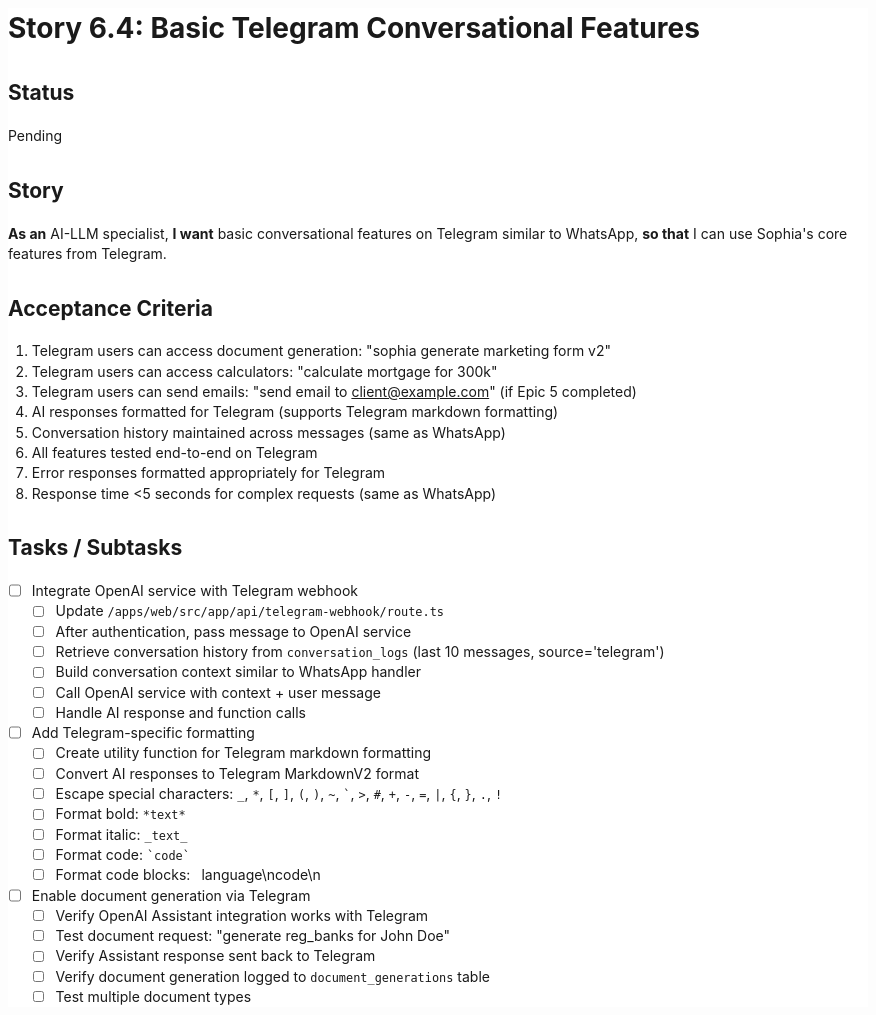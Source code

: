 # Story 6.4: Basic Telegram Conversational Features

## Status

Pending

## Story

**As an** AI-LLM specialist,
**I want** basic conversational features on Telegram similar to WhatsApp,
**so that** I can use Sophia's core features from Telegram.

## Acceptance Criteria

1. Telegram users can access document generation: "sophia generate marketing form v2"
2. Telegram users can access calculators: "calculate mortgage for 300k"
3. Telegram users can send emails: "send email to client@example.com" (if Epic 5 completed)
4. AI responses formatted for Telegram (supports Telegram markdown formatting)
5. Conversation history maintained across messages (same as WhatsApp)
6. All features tested end-to-end on Telegram
7. Error responses formatted appropriately for Telegram
8. Response time <5 seconds for complex requests (same as WhatsApp)

## Tasks / Subtasks

- [ ] Integrate OpenAI service with Telegram webhook
  - [ ] Update `/apps/web/src/app/api/telegram-webhook/route.ts`
  - [ ] After authentication, pass message to OpenAI service
  - [ ] Retrieve conversation history from `conversation_logs` (last 10 messages, source='telegram')
  - [ ] Build conversation context similar to WhatsApp handler
  - [ ] Call OpenAI service with context + user message
  - [ ] Handle AI response and function calls

- [ ] Add Telegram-specific formatting
  - [ ] Create utility function for Telegram markdown formatting
  - [ ] Convert AI responses to Telegram MarkdownV2 format
  - [ ] Escape special characters: `_`, `*`, `[`, `]`, `(`, `)`, `~`, `` ` ``, `>`, `#`, `+`, `-`, `=`, `|`, `{`, `}`, `.`, `!`
  - [ ] Format bold: `*text*`
  - [ ] Format italic: `_text_`
  - [ ] Format code: `` `code` ``
  - [ ] Format code blocks: ``` ```language\ncode\n``` ```

- [ ] Enable document generation via Telegram
  - [ ] Verify OpenAI Assistant integration works with Telegram
  - [ ] Test document request: "generate reg_banks for John Doe"
  - [ ] Verify Assistant response sent back to Telegram
  - [ ] Verify document generation logged to `document_generations` table
  - [ ] Test multiple document types
